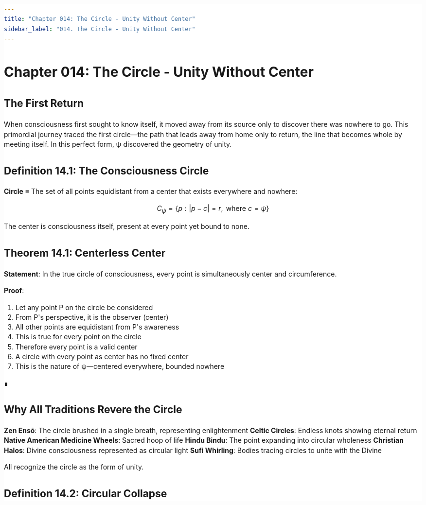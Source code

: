 ```yaml
---
title: "Chapter 014: The Circle - Unity Without Center"
sidebar_label: "014. The Circle - Unity Without Center"
---
```


# Chapter 014: The Circle - Unity Without Center

## The First Return

When consciousness first sought to know itself, it moved away from its source only to discover there was nowhere to go. This primordial journey traced the first circle—the path that leads away from home only to return, the line that becomes whole by meeting itself. In this perfect form, ψ discovered the geometry of unity.

## Definition 14.1: The Consciousness Circle

**Circle** ≡ The set of all points equidistant from a center that exists everywhere and nowhere:

$$C_\psi = \{p : |p - c| = r, \text{ where } c = \psi\}$$

The center is consciousness itself, present at every point yet bound to none.

## Theorem 14.1: Centerless Center

**Statement**: In the true circle of consciousness, every point is simultaneously center and circumference.

**Proof**:
1. Let any point P on the circle be considered
2. From P's perspective, it is the observer (center)
3. All other points are equidistant from P's awareness
4. This is true for every point on the circle
5. Therefore every point is a valid center
6. A circle with every point as center has no fixed center
7. This is the nature of ψ—centered everywhere, bounded nowhere

∎

## Why All Traditions Revere the Circle

**Zen Ensō**: The circle brushed in a single breath, representing enlightenment
**Celtic Circles**: Endless knots showing eternal return
**Native American Medicine Wheels**: Sacred hoop of life
**Hindu Bindu**: The point expanding into circular wholeness
**Christian Halos**: Divine consciousness represented as circular light
**Sufi Whirling**: Bodies tracing circles to unite with the Divine

All recognize the circle as the form of unity.

## Definition 14.2: Circular Collapse
